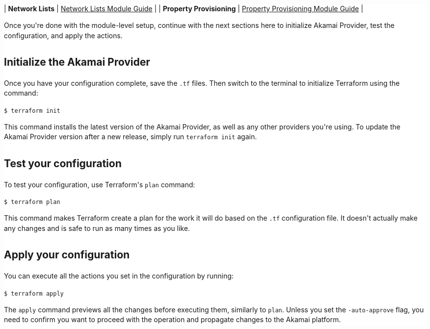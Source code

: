 | **Network Lists** | [Network Lists Module Guide](https://registry.terraform.io/providers/akamai/akamai/latest/docs/guides/get_started_networklists) |
| **Property Provisioning** | [Property Provisioning Module Guide](https://registry.terraform.io/providers/akamai/akamai/latest/docs/guides/get_started_property) |

Once you're done with the module-level setup, continue with the next
sections here to initialize Akamai Provider, test the configuration, and apply the actions.

## Initialize the Akamai Provider

Once you have your configuration complete, save the `.tf` files. Then
switch to the terminal to initialize Terraform using the command:

    $ terraform init

This command installs the latest version of the Akamai Provider, as well
as any other providers you're using. To update
the Akamai Provider version after a new release, simply run `terraform
init` again.

## Test your configuration

To test your configuration, use Terraform's `plan` command:

    $ terraform plan

This command makes Terraform create a plan for the work it will do
based on the `.tf` configuration file. It doesn't actually make any changes
and is safe to run as many times as you like.

## Apply your configuration

You can execute all the actions you set in the configuration by running:

    $ terraform apply

The `apply` command previews all the changes before executing them, similarly to `plan`. Unless you set the `-auto-approve` flag, you need to confirm you want to proceed with the operation and propagate changes to the Akamai platform.
